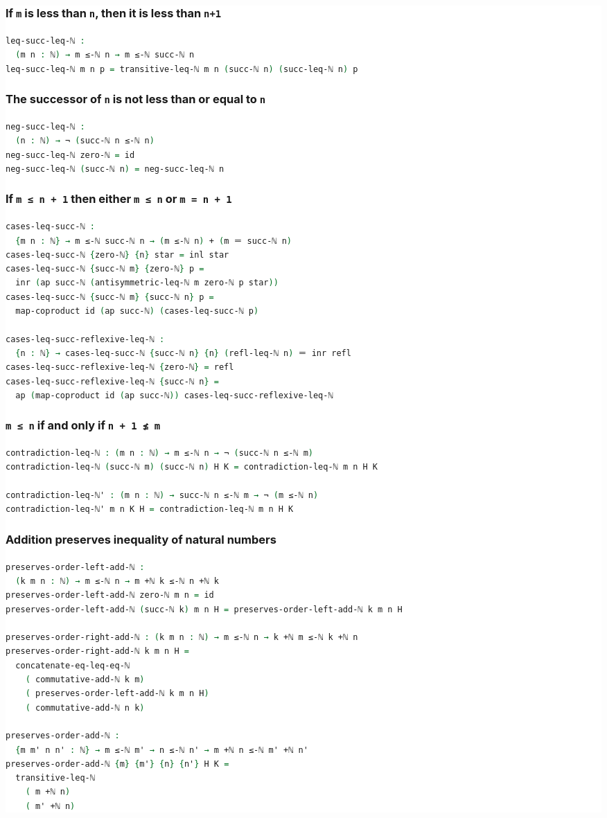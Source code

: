 ### If `m` is less than `n`, then it is less than `n+1`

```agda
leq-succ-leq-ℕ :
  (m n : ℕ) → m ≤-ℕ n → m ≤-ℕ succ-ℕ n
leq-succ-leq-ℕ m n p = transitive-leq-ℕ m n (succ-ℕ n) (succ-leq-ℕ n) p
```

### The successor of `n` is not less than or equal to `n`

```agda
neg-succ-leq-ℕ :
  (n : ℕ) → ¬ (succ-ℕ n ≤-ℕ n)
neg-succ-leq-ℕ zero-ℕ = id
neg-succ-leq-ℕ (succ-ℕ n) = neg-succ-leq-ℕ n
```

### If `m ≤ n + 1` then either `m ≤ n` or `m = n + 1`

```agda
cases-leq-succ-ℕ :
  {m n : ℕ} → m ≤-ℕ succ-ℕ n → (m ≤-ℕ n) + (m ＝ succ-ℕ n)
cases-leq-succ-ℕ {zero-ℕ} {n} star = inl star
cases-leq-succ-ℕ {succ-ℕ m} {zero-ℕ} p =
  inr (ap succ-ℕ (antisymmetric-leq-ℕ m zero-ℕ p star))
cases-leq-succ-ℕ {succ-ℕ m} {succ-ℕ n} p =
  map-coproduct id (ap succ-ℕ) (cases-leq-succ-ℕ p)

cases-leq-succ-reflexive-leq-ℕ :
  {n : ℕ} → cases-leq-succ-ℕ {succ-ℕ n} {n} (refl-leq-ℕ n) ＝ inr refl
cases-leq-succ-reflexive-leq-ℕ {zero-ℕ} = refl
cases-leq-succ-reflexive-leq-ℕ {succ-ℕ n} =
  ap (map-coproduct id (ap succ-ℕ)) cases-leq-succ-reflexive-leq-ℕ
```

### `m ≤ n` if and only if `n + 1 ≰ m`

```agda
contradiction-leq-ℕ : (m n : ℕ) → m ≤-ℕ n → ¬ (succ-ℕ n ≤-ℕ m)
contradiction-leq-ℕ (succ-ℕ m) (succ-ℕ n) H K = contradiction-leq-ℕ m n H K

contradiction-leq-ℕ' : (m n : ℕ) → succ-ℕ n ≤-ℕ m → ¬ (m ≤-ℕ n)
contradiction-leq-ℕ' m n K H = contradiction-leq-ℕ m n H K
```

### Addition preserves inequality of natural numbers

```agda
preserves-order-left-add-ℕ :
  (k m n : ℕ) → m ≤-ℕ n → m +ℕ k ≤-ℕ n +ℕ k
preserves-order-left-add-ℕ zero-ℕ m n = id
preserves-order-left-add-ℕ (succ-ℕ k) m n H = preserves-order-left-add-ℕ k m n H

preserves-order-right-add-ℕ : (k m n : ℕ) → m ≤-ℕ n → k +ℕ m ≤-ℕ k +ℕ n
preserves-order-right-add-ℕ k m n H =
  concatenate-eq-leq-eq-ℕ
    ( commutative-add-ℕ k m)
    ( preserves-order-left-add-ℕ k m n H)
    ( commutative-add-ℕ n k)

preserves-order-add-ℕ :
  {m m' n n' : ℕ} → m ≤-ℕ m' → n ≤-ℕ n' → m +ℕ n ≤-ℕ m' +ℕ n'
preserves-order-add-ℕ {m} {m'} {n} {n'} H K =
  transitive-leq-ℕ
    ( m +ℕ n)
    ( m' +ℕ n)
```